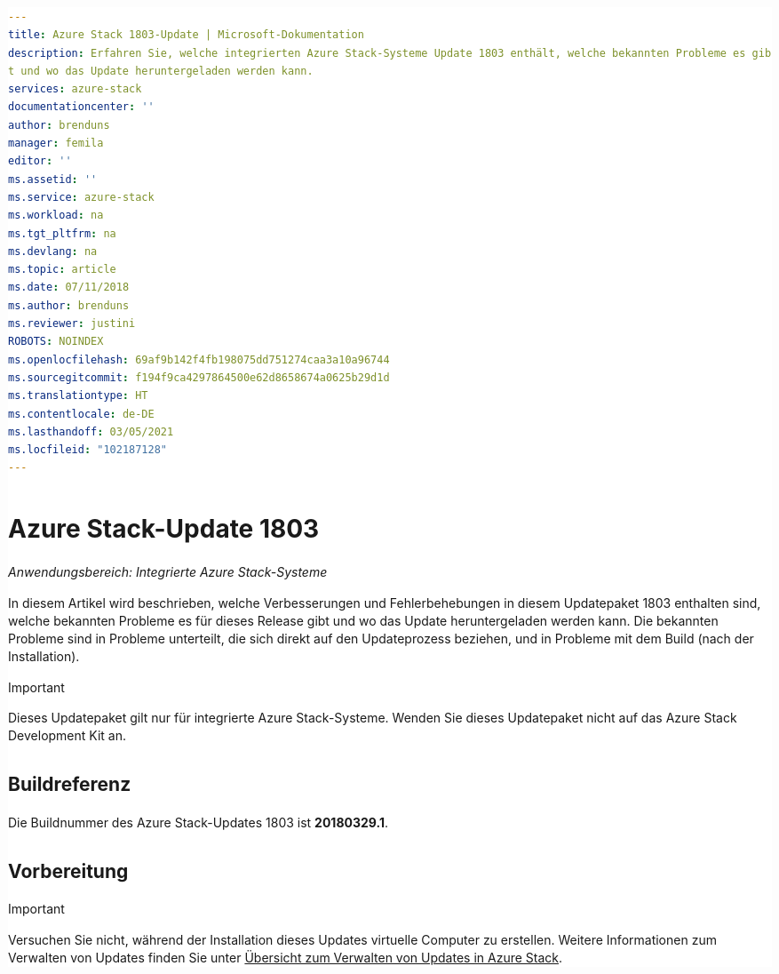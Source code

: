 ```yaml
---
title: Azure Stack 1803-Update | Microsoft-Dokumentation
description: Erfahren Sie, welche integrierten Azure Stack-Systeme Update 1803 enthält, welche bekannten Probleme es gibt und wo das Update heruntergeladen werden kann.
services: azure-stack
documentationcenter: ''
author: brenduns
manager: femila
editor: ''
ms.assetid: ''
ms.service: azure-stack
ms.workload: na
ms.tgt_pltfrm: na
ms.devlang: na
ms.topic: article
ms.date: 07/11/2018
ms.author: brenduns
ms.reviewer: justini
ROBOTS: NOINDEX
ms.openlocfilehash: 69af9b142f4fb198075dd751274caa3a10a96744
ms.sourcegitcommit: f194f9ca4297864500e62d8658674a0625b29d1d
ms.translationtype: HT
ms.contentlocale: de-DE
ms.lasthandoff: 03/05/2021
ms.locfileid: "102187128"
---
```

# <a name="azure-stack-1803-update"></a>Azure Stack-Update 1803

*Anwendungsbereich: Integrierte Azure Stack-Systeme*

In diesem Artikel wird beschrieben, welche Verbesserungen und Fehlerbehebungen in diesem Updatepaket 1803 enthalten sind, welche bekannten Probleme es für dieses Release gibt und wo das Update heruntergeladen werden kann. Die bekannten Probleme sind in Probleme unterteilt, die sich direkt auf den Updateprozess beziehen, und in Probleme mit dem Build (nach der Installation).

> [!IMPORTANT]        
> Dieses Updatepaket gilt nur für integrierte Azure Stack-Systeme. Wenden Sie dieses Updatepaket nicht auf das Azure Stack Development Kit an.

## <a name="build-reference"></a>Buildreferenz    
Die Buildnummer des Azure Stack-Updates 1803 ist **20180329.1**.


## <a name="before-you-begin"></a>Vorbereitung    
> [!IMPORTANT]    
> Versuchen Sie nicht, während der Installation dieses Updates virtuelle Computer zu erstellen. Weitere Informationen zum Verwalten von Updates finden Sie unter [Übersicht zum Verwalten von Updates in Azure Stack](../azure-stack-updates.md).
